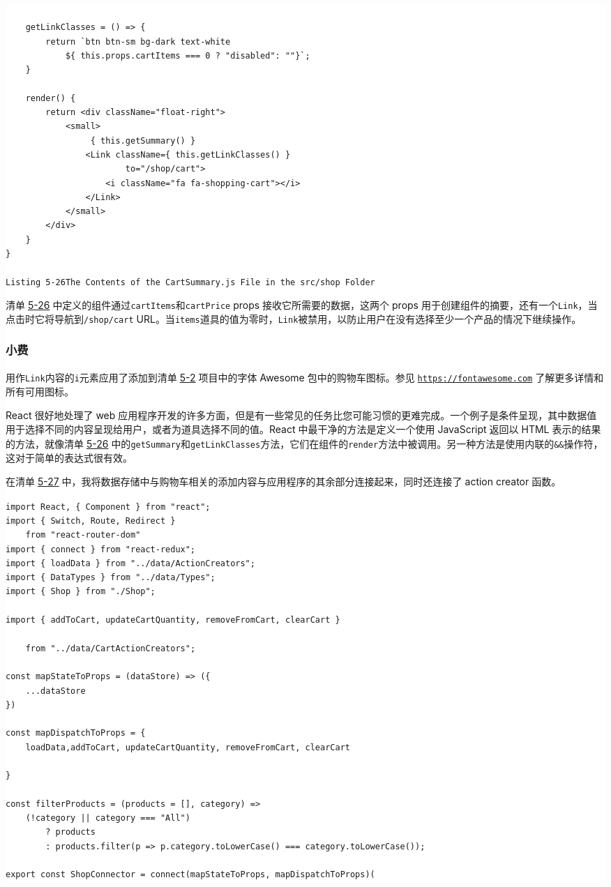 ```

    getLinkClasses = () => {
        return `btn btn-sm bg-dark text-white
            ${ this.props.cartItems === 0 ? "disabled": ""}`;
    }

    render() {
        return <div className="float-right">
            <small>
                 { this.getSummary() }
                <Link className={ this.getLinkClasses() }
                        to="/shop/cart">
                    <i className="fa fa-shopping-cart"></i>
                </Link>
            </small>
        </div>
    }
}

Listing 5-26The Contents of the CartSummary.js File in the src/shop Folder

```

清单 [5-26](#PC30) 中定义的组件通过`cartItems`和`cartPrice` props 接收它所需要的数据，这两个 props 用于创建组件的摘要，还有一个`Link`，当点击时它将导航到`/shop/cart` URL。当`items`道具的值为零时，`Link`被禁用，以防止用户在没有选择至少一个产品的情况下继续操作。

### 小费

用作`Link`内容的`i`元素应用了添加到清单 [5-2](#PC2) 项目中的字体 Awesome 包中的购物车图标。参见 [`https://fontawesome.com`](https://fontawesome.com) 了解更多详情和所有可用图标。

React 很好地处理了 web 应用程序开发的许多方面，但是有一些常见的任务比您可能习惯的更难完成。一个例子是条件呈现，其中数据值用于选择不同的内容呈现给用户，或者为道具选择不同的值。React 中最干净的方法是定义一个使用 JavaScript 返回以 HTML 表示的结果的方法，就像清单 [5-26](#PC30) 中的`getSummary`和`getLinkClasses`方法，它们在组件的`render`方法中被调用。另一种方法是使用内联的`&&`操作符，这对于简单的表达式很有效。

在清单 [5-27](#PC31) 中，我将数据存储中与购物车相关的添加内容与应用程序的其余部分连接起来，同时还连接了 action creator 函数。

```
import React, { Component } from "react";
import { Switch, Route, Redirect }
    from "react-router-dom"
import { connect } from "react-redux";
import { loadData } from "../data/ActionCreators";
import { DataTypes } from "../data/Types";
import { Shop } from "./Shop";

import { addToCart, updateCartQuantity, removeFromCart, clearCart }

    from "../data/CartActionCreators";

const mapStateToProps = (dataStore) => ({
    ...dataStore
})

const mapDispatchToProps = {
    loadData,addToCart, updateCartQuantity, removeFromCart, clearCart

}

const filterProducts = (products = [], category) =>
    (!category || category === "All")
        ? products
        : products.filter(p => p.category.toLowerCase() === category.toLowerCase());

export const ShopConnector = connect(mapStateToProps, mapDispatchToProps)(
```